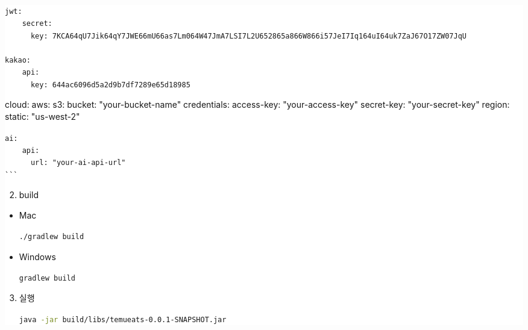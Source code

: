     jwt:
        secret:
          key: 7KCA64qU7Jik64qY7JWE66mU66as7Lm064W47JmA7LSI7L2U652865a866W866i57JeI7Iq164uI64uk7ZaJ67O17ZW07JqU
    
    kakao:
        api:
          key: 644ac6096d5a2d9b7df7289e65d18985
   cloud:
    aws:
        s3:
          bucket: "your-bucket-name"
        credentials:
            access-key: "your-access-key"
            secret-key: "your-secret-key"
        region:
          static: "us-west-2"
    
    ai:
        api:
          url: "your-ai-api-url"
    ```

2. build
  - Mac
    ```bash
    ./gradlew build
    ```
  - Windows
    ```bash
    gradlew build
    ```

3. 실행
    ```bash
    java -jar build/libs/temueats-0.0.1-SNAPSHOT.jar
    ```
